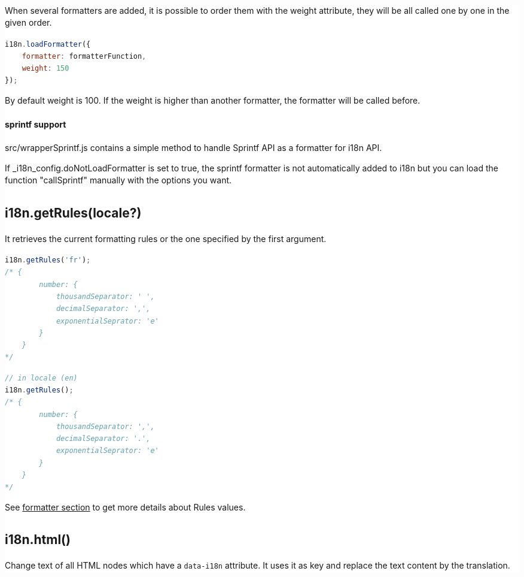 When several formatters are added, it is possible to order them with the weight attribute, they will be all called one by one in the given order.

```javascript
i18n.loadFormatter({
    formatter: formatterFunction,
    weight: 150
});
```

By default weight is 100. If the weight is higher than another formatter, the formatter will be called before.

#### sprintf support

src/wrapperSprintf.js contains a simple method to handle Sprintf API as a formatter for i18n API.

If _i18n_config.doNotLoadFormatter is set to true, the sprintf formatter is not automatically added to i18n but you can load the function "callSprintf" manually with the options you want.


## i18n.getRules(locale?)

It retrieves the current formatting rules or the one specified by the first argument.

```javascript
i18n.getRules('fr');
/* {
        number: {
            thousandSeparator: ' ',
            decimalSeparator: ',',
            exponentialSeprator: 'e'
        }
    }
*/
```

```javascript
// in locale (en)
i18n.getRules();
/* {
        number: {
            thousandSeparator: ',',
            decimalSeparator: '.',
            exponentialSeprator: 'e'
        }
    }
*/
```

See [formatter section](formatter.md) to get more details about Rules values.


## i18n.html()

Change text of all HTML nodes which have a `data-i18n` attribute. It uses it as key and replace the text content by the translation.
